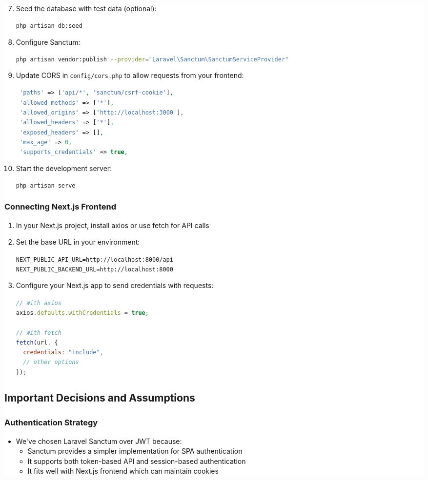 7. Seed the database with test data (optional):

   ```bash
   php artisan db:seed
   ```

8. Configure Sanctum:

   ```bash
   php artisan vendor:publish --provider="Laravel\Sanctum\SanctumServiceProvider"
   ```

9. Update CORS in `config/cors.php` to allow requests from your frontend:

   ```php
    'paths' => ['api/*', 'sanctum/csrf-cookie'],
    'allowed_methods' => ['*'],
    'allowed_origins' => ['http://localhost:3000'],
    'allowed_headers' => ['*'],
    'exposed_headers' => [],
    'max_age' => 0,
    'supports_credentials' => true,
   ```

10. Start the development server:
    ```bash
    php artisan serve
    ```

### Connecting Next.js Frontend

1. In your Next.js project, install axios or use fetch for API calls
2. Set the base URL in your environment:
   ```
   NEXT_PUBLIC_API_URL=http://localhost:8000/api
   NEXT_PUBLIC_BACKEND_URL=http://localhost:8000
   ```
3. Configure your Next.js app to send credentials with requests:

   ```javascript
   // With axios
   axios.defaults.withCredentials = true;

   // With fetch
   fetch(url, {
     credentials: "include",
     // other options
   });
   ```

## Important Decisions and Assumptions

### Authentication Strategy

- We've chosen Laravel Sanctum over JWT because:
  - Sanctum provides a simpler implementation for SPA authentication
  - It supports both token-based API and session-based authentication
  - It fits well with Next.js frontend which can maintain cookies
